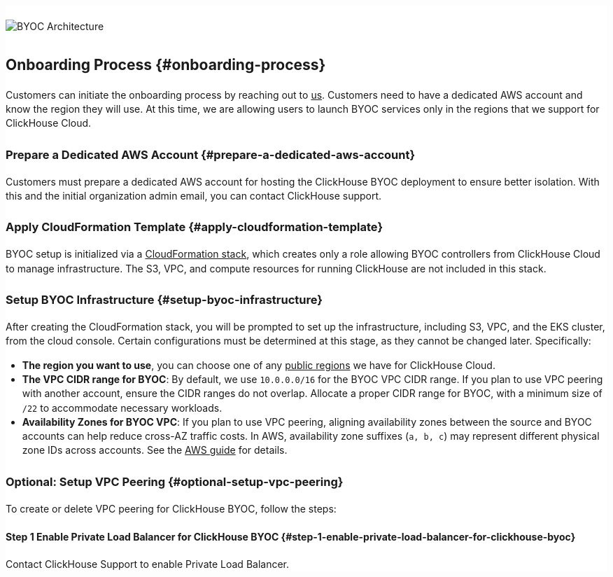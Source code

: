 <br />

<Image img={byoc1} size="lg" alt="BYOC Architecture" background='black'/>

<br />

## Onboarding Process {#onboarding-process}

Customers can initiate the onboarding process by reaching out to [us](https://clickhouse.com/cloud/bring-your-own-cloud). Customers need to have a dedicated AWS account and know the region they will use. At this time, we are allowing users to launch BYOC services only in the regions that we support for ClickHouse Cloud.

### Prepare a Dedicated AWS Account {#prepare-a-dedicated-aws-account}

Customers must prepare a dedicated AWS account for hosting the ClickHouse BYOC deployment to ensure better isolation. With this and the initial organization admin email, you can contact ClickHouse support.

### Apply CloudFormation Template {#apply-cloudformation-template}

BYOC setup is initialized via a [CloudFormation stack](https://s3.us-east-2.amazonaws.com/clickhouse-public-resources.clickhouse.cloud/cf-templates/byoc.yaml), which creates only a role allowing BYOC controllers from ClickHouse Cloud to manage infrastructure. The S3, VPC, and compute resources for running ClickHouse are not included in this stack.



### Setup BYOC Infrastructure {#setup-byoc-infrastructure}

After creating the CloudFormation stack, you will be prompted to set up the infrastructure, including S3, VPC, and the EKS cluster, from the cloud console. Certain configurations must be determined at this stage, as they cannot be changed later. Specifically:

- **The region you want to use**, you can choose one of any [public regions](/cloud/reference/supported-regions) we have for ClickHouse Cloud.
- **The VPC CIDR range for BYOC**: By default, we use `10.0.0.0/16` for the BYOC VPC CIDR range. If you plan to use VPC peering with another account, ensure the CIDR ranges do not overlap. Allocate a proper CIDR range for BYOC, with a minimum size of `/22` to accommodate necessary workloads.
- **Availability Zones for BYOC VPC**: If you plan to use VPC peering, aligning availability zones between the source and BYOC accounts can help reduce cross-AZ traffic costs. In AWS, availability zone suffixes (`a, b, c`) may represent different physical zone IDs across accounts. See the [AWS guide](https://docs.aws.amazon.com/prescriptive-guidance/latest/patterns/use-consistent-availability-zones-in-vpcs-across-different-aws-accounts.html) for details.

### Optional: Setup VPC Peering {#optional-setup-vpc-peering}

To create or delete VPC peering for ClickHouse BYOC, follow the steps:

#### Step 1 Enable Private Load Balancer for ClickHouse BYOC {#step-1-enable-private-load-balancer-for-clickhouse-byoc}
Contact ClickHouse Support to enable Private Load Balancer.
